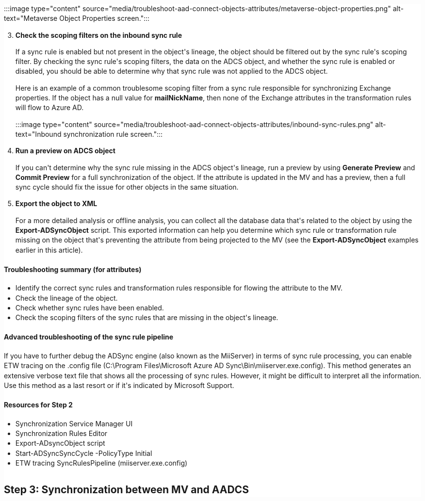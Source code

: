    :::image type="content" source="media/troubleshoot-aad-connect-objects-attributes/metaverse-object-properties.png" alt-text="Metaverse Object Properties screen.":::

3. **Check the scoping filters on the inbound sync rule**

   If a sync rule is enabled but not present in the object's lineage, the object should be filtered out by the sync rule's scoping filter. By checking the sync rule's scoping filters, the data on the ADCS object, and whether the sync rule is enabled or disabled, you should be able to determine why that sync rule was not applied to the ADCS object.

   Here is an example of a common troublesome scoping filter from a sync rule responsible for synchronizing Exchange properties. If the object has a null value for **mailNickName**, then none of the Exchange attributes in the transformation rules will flow to Azure AD.

   :::image type="content" source="media/troubleshoot-aad-connect-objects-attributes/inbound-sync-rules.png" alt-text="Inbound synchronization rule screen.":::

4. **Run a preview on ADCS object**

   If you can't determine why the sync rule missing in the ADCS object's lineage, run a preview by using **Generate Preview** and **Commit Preview** for a full synchronization of the object. If the attribute is updated in the MV and has a preview, then a full sync cycle should fix the issue for other objects in the same situation.

5. **Export the object to XML**

   For a more detailed analysis or offline analysis, you can collect all the database data that's related to the object by using the **Export-ADSyncObject** script. This exported information can help you determine which sync rule or transformation rule missing on the object that's preventing the attribute from being projected to the MV (see the **Export-ADSyncObject** examples earlier in this article).

#### Troubleshooting summary (for attributes)

- Identify the correct sync rules and transformation rules responsible for flowing the attribute to the MV.
- Check the lineage of the object.
- Check whether sync rules have been enabled.
- Check the scoping filters of the sync rules that are missing in the object's lineage.

#### Advanced troubleshooting of the sync rule pipeline

If you have to further debug the ADSync engine (also known as the MiiServer) in terms of sync rule processing, you can enable ETW tracing on the .config file (C:\Program Files\Microsoft Azure AD Sync\Bin\miiserver.exe.config). This method generates an extensive verbose text file that shows all the processing of sync rules. However, it might be difficult to interpret all the information. Use this method as a last resort or if it's indicated by Microsoft Support.

#### Resources for Step 2

- Synchronization Service Manager UI
- Synchronization Rules Editor
- Export-ADsyncObject script
- Start-ADSyncSyncCycle -PolicyType Initial
- ETW tracing SyncRulesPipeline (miiserver.exe.config)

## Step 3: Synchronization between MV and AADCS
